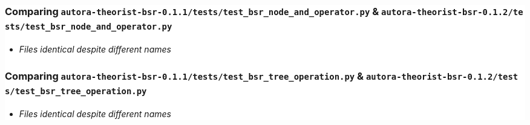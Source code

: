 ### Comparing `autora-theorist-bsr-0.1.1/tests/test_bsr_node_and_operator.py` & `autora-theorist-bsr-0.1.2/tests/test_bsr_node_and_operator.py`

 * *Files identical despite different names*

### Comparing `autora-theorist-bsr-0.1.1/tests/test_bsr_tree_operation.py` & `autora-theorist-bsr-0.1.2/tests/test_bsr_tree_operation.py`

 * *Files identical despite different names*

